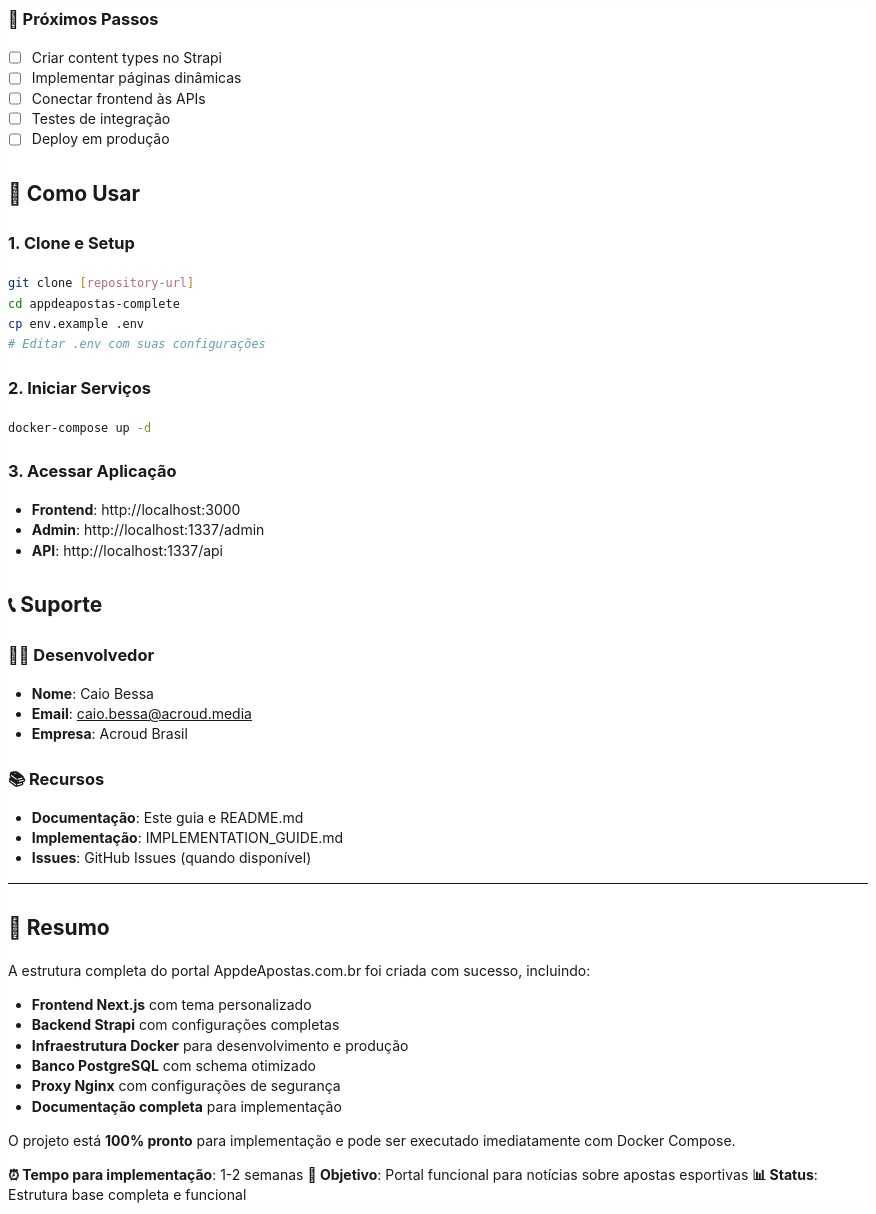 ### 🔄 Próximos Passos

- [ ] Criar content types no Strapi
- [ ] Implementar páginas dinâmicas
- [ ] Conectar frontend às APIs
- [ ] Testes de integração
- [ ] Deploy em produção

## 🚀 Como Usar

### 1. Clone e Setup

```bash
git clone [repository-url]
cd appdeapostas-complete
cp env.example .env
# Editar .env com suas configurações
```

### 2. Iniciar Serviços

```bash
docker-compose up -d
```

### 3. Acessar Aplicação

- **Frontend**: http://localhost:3000
- **Admin**: http://localhost:1337/admin
- **API**: http://localhost:1337/api

## 📞 Suporte

### 👨‍💻 Desenvolvedor

- **Nome**: Caio Bessa
- **Email**: caio.bessa@acroud.media
- **Empresa**: Acroud Brasil

### 📚 Recursos

- **Documentação**: Este guia e README.md
- **Implementação**: IMPLEMENTATION_GUIDE.md
- **Issues**: GitHub Issues (quando disponível)

---

## 🎉 Resumo

A estrutura completa do portal AppdeApostas.com.br foi criada com sucesso, incluindo:

- **Frontend Next.js** com tema personalizado
- **Backend Strapi** com configurações completas
- **Infraestrutura Docker** para desenvolvimento e produção
- **Banco PostgreSQL** com schema otimizado
- **Proxy Nginx** com configurações de segurança
- **Documentação completa** para implementação

O projeto está **100% pronto** para implementação e pode ser executado imediatamente com Docker Compose.

**⏰ Tempo para implementação**: 1-2 semanas
**🎯 Objetivo**: Portal funcional para notícias sobre apostas esportivas
**📊 Status**: Estrutura base completa e funcional
